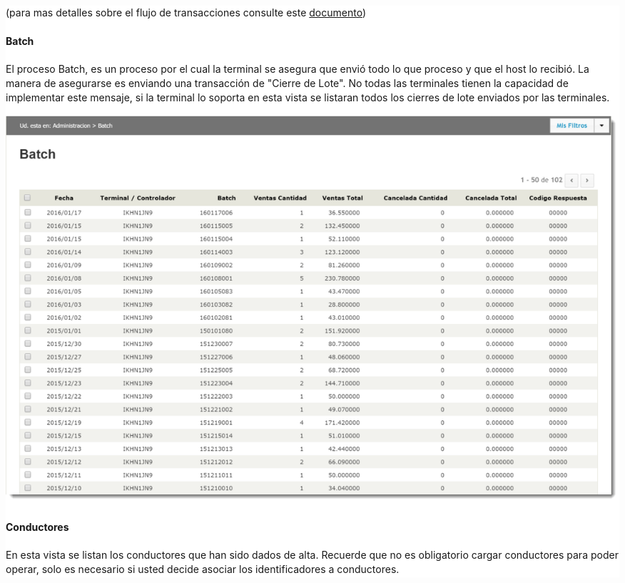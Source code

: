 (para mas detalles sobre el flujo de transacciones consulte este [documento](AN-Transaction_Flows-TechGuide.md))

#### Batch

El proceso Batch, es un proceso por el cual la terminal se asegura que envió todo lo que proceso y que el host lo recibió. La manera de asegurarse es enviando una transacción de "Cierre de Lote".
No todas las terminales tienen la capacidad de implementar este mensaje, si la terminal lo soporta en esta vista se listaran todos los  cierres de lote enviados por las terminales. 

![Batch](Content/Includes/AN-HomeBase-UserManal-SP/batch.png)

#### Conductores

En esta vista se listan los conductores que han sido dados de alta. Recuerde que no es obligatorio cargar conductores para poder operar, solo es necesario si usted decide asociar los identificadores a conductores.
